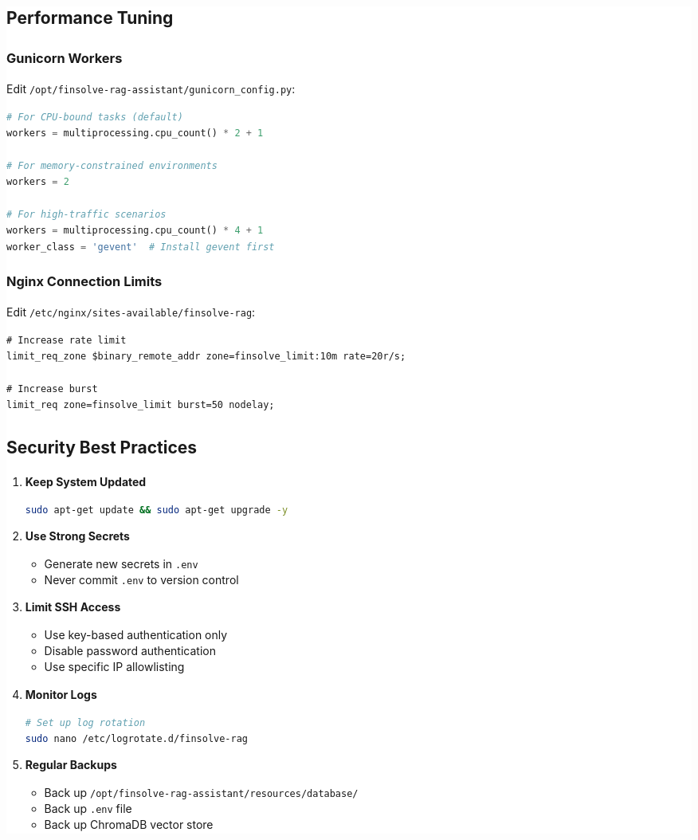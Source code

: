 ## Performance Tuning

### Gunicorn Workers
Edit `/opt/finsolve-rag-assistant/gunicorn_config.py`:
```python
# For CPU-bound tasks (default)
workers = multiprocessing.cpu_count() * 2 + 1

# For memory-constrained environments
workers = 2

# For high-traffic scenarios
workers = multiprocessing.cpu_count() * 4 + 1
worker_class = 'gevent'  # Install gevent first
```

### Nginx Connection Limits
Edit `/etc/nginx/sites-available/finsolve-rag`:
```nginx
# Increase rate limit
limit_req_zone $binary_remote_addr zone=finsolve_limit:10m rate=20r/s;

# Increase burst
limit_req zone=finsolve_limit burst=50 nodelay;
```

## Security Best Practices

1. **Keep System Updated**
   ```bash
   sudo apt-get update && sudo apt-get upgrade -y
   ```

2. **Use Strong Secrets**
   - Generate new secrets in `.env`
   - Never commit `.env` to version control

3. **Limit SSH Access**
   - Use key-based authentication only
   - Disable password authentication
   - Use specific IP allowlisting

4. **Monitor Logs**
   ```bash
   # Set up log rotation
   sudo nano /etc/logrotate.d/finsolve-rag
   ```

5. **Regular Backups**
   - Back up `/opt/finsolve-rag-assistant/resources/database/`
   - Back up `.env` file
   - Back up ChromaDB vector store
